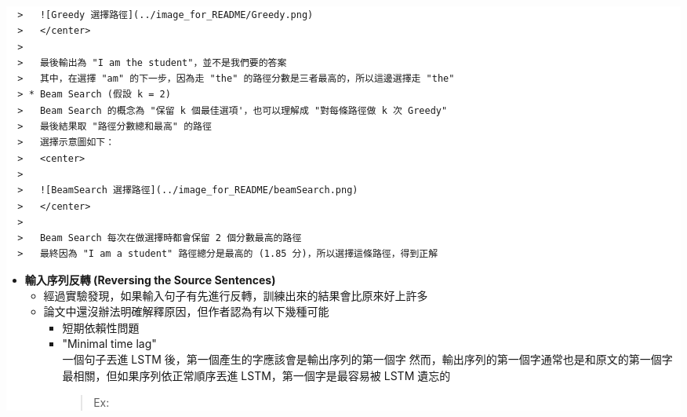       >   ![Greedy 選擇路徑](../image_for_README/Greedy.png)
      >   </center>
      >  
      >   最後輸出為 "I am the student"，並不是我們要的答案  
      >   其中，在選擇 "am" 的下一步，因為走 "the" 的路徑分數是三者最高的，所以這邊選擇走 "the"  
      > * Beam Search (假設 k = 2)  
      >   Beam Search 的概念為 "保留 k 個最佳選項'，也可以理解成 "對每條路徑做 k 次 Greedy"  
      >   最後結果取 "路徑分數總和最高" 的路徑  
      >   選擇示意圖如下：
      >   <center>
      >
      >   ![BeamSearch 選擇路徑](../image_for_README/beamSearch.png)
      >   </center>
      >   
      >   Beam Search 每次在做選擇時都會保留 2 個分數最高的路徑  
      >   最終因為 "I am a student" 路徑總分是最高的 (1.85 分)，所以選擇這條路徑，得到正解  
* **輸入序列反轉 (Reversing the Source Sentences)**
    - 經過實驗發現，如果輸入句子有先進行反轉，訓練出來的結果會比原來好上許多
    - 論文中還沒辦法明確解釋原因，但作者認為有以下幾種可能
      - 短期依賴性問題
      - "Minimal time lag"  
        一個句子丟進 LSTM 後，第一個產生的字應該會是輸出序列的第一個字
        然而，輸出序列的第一個字通常也是和原文的第一個字最相關，但如果序列依正常順序丟進 LSTM，第一個字是最容易被 LSTM 遺忘的
        > Ex:  